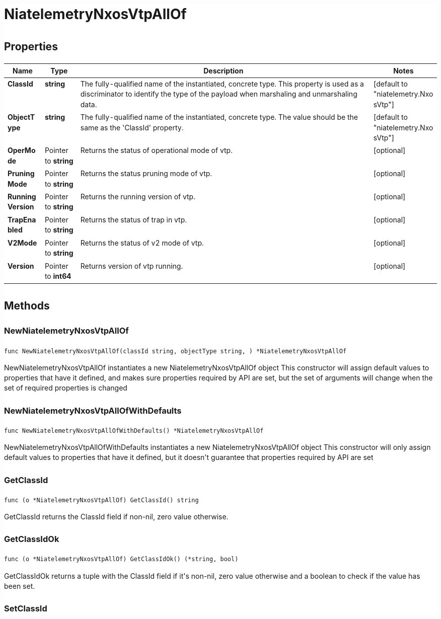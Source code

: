 # NiatelemetryNxosVtpAllOf

## Properties

Name | Type | Description | Notes
------------ | ------------- | ------------- | -------------
**ClassId** | **string** | The fully-qualified name of the instantiated, concrete type. This property is used as a discriminator to identify the type of the payload when marshaling and unmarshaling data. | [default to "niatelemetry.NxosVtp"]
**ObjectType** | **string** | The fully-qualified name of the instantiated, concrete type. The value should be the same as the &#39;ClassId&#39; property. | [default to "niatelemetry.NxosVtp"]
**OperMode** | Pointer to **string** | Returns the status of operational mode of vtp. | [optional] 
**PruningMode** | Pointer to **string** | Returns the status pruning mode of vtp. | [optional] 
**RunningVersion** | Pointer to **string** | Returns the running version of vtp. | [optional] 
**TrapEnabled** | Pointer to **string** | Returns the status of trap in vtp. | [optional] 
**V2Mode** | Pointer to **string** | Returns the status of v2 mode of vtp. | [optional] 
**Version** | Pointer to **int64** | Returns version of vtp running. | [optional] 

## Methods

### NewNiatelemetryNxosVtpAllOf

`func NewNiatelemetryNxosVtpAllOf(classId string, objectType string, ) *NiatelemetryNxosVtpAllOf`

NewNiatelemetryNxosVtpAllOf instantiates a new NiatelemetryNxosVtpAllOf object
This constructor will assign default values to properties that have it defined,
and makes sure properties required by API are set, but the set of arguments
will change when the set of required properties is changed

### NewNiatelemetryNxosVtpAllOfWithDefaults

`func NewNiatelemetryNxosVtpAllOfWithDefaults() *NiatelemetryNxosVtpAllOf`

NewNiatelemetryNxosVtpAllOfWithDefaults instantiates a new NiatelemetryNxosVtpAllOf object
This constructor will only assign default values to properties that have it defined,
but it doesn't guarantee that properties required by API are set

### GetClassId

`func (o *NiatelemetryNxosVtpAllOf) GetClassId() string`

GetClassId returns the ClassId field if non-nil, zero value otherwise.

### GetClassIdOk

`func (o *NiatelemetryNxosVtpAllOf) GetClassIdOk() (*string, bool)`

GetClassIdOk returns a tuple with the ClassId field if it's non-nil, zero value otherwise
and a boolean to check if the value has been set.

### SetClassId
